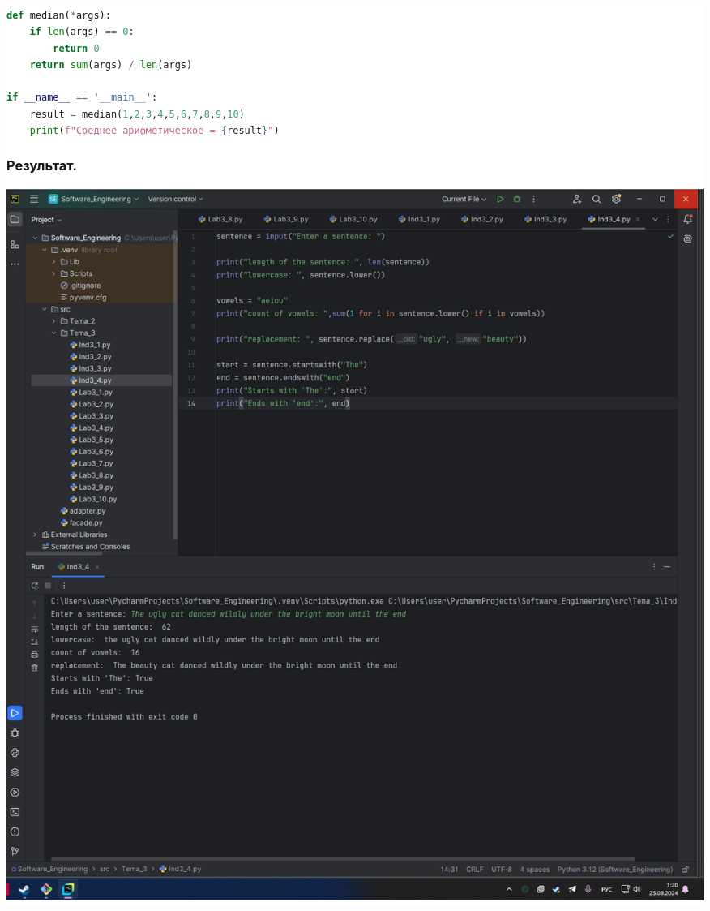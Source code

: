 ```python
def median(*args):
    if len(args) == 0:
        return 0
    return sum(args) / len(args)

if __name__ == '__main__':
    result = median(1,2,3,4,5,6,7,8,9,10)
    print(f"Среднее арифметическое = {result}")
```
### Результат.
![4 Задание](https://github.com/Necsiato/Software_Engineering/blob/Tema_3/pic/3.14.png)
